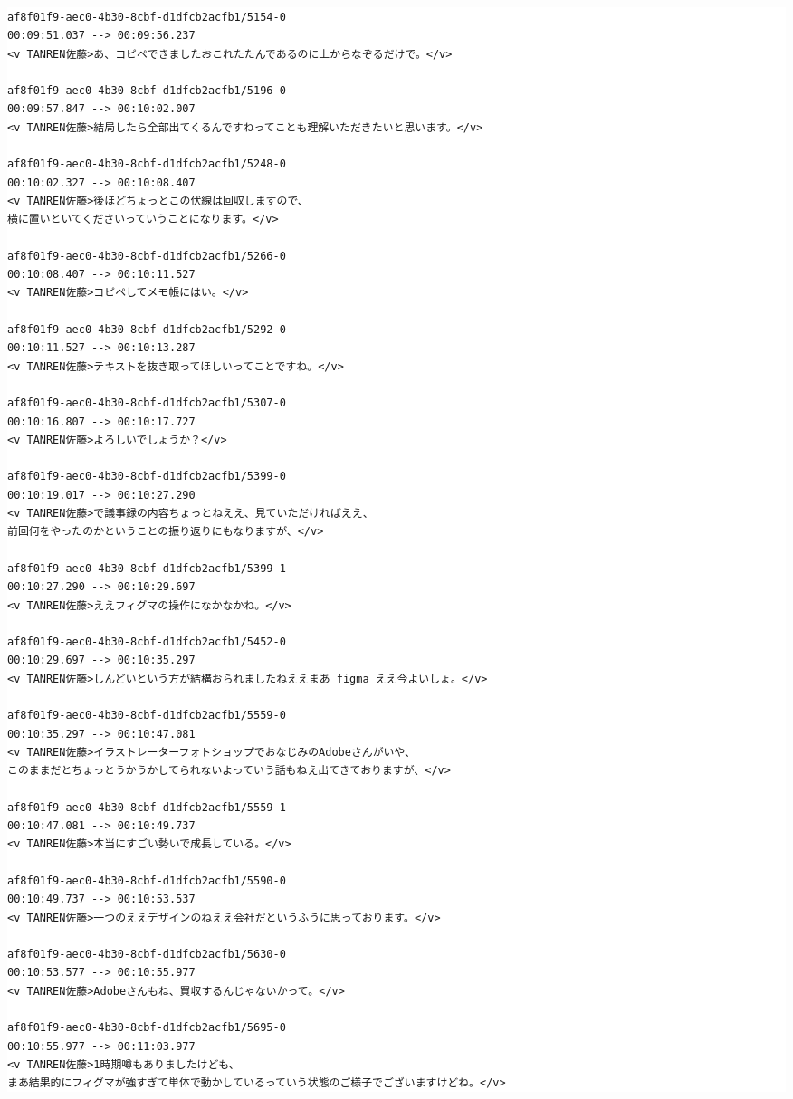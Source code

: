     af8f01f9-aec0-4b30-8cbf-d1dfcb2acfb1/5154-0
    00:09:51.037 --> 00:09:56.237
    <v TANREN佐藤>あ、コピペできましたおこれたたんであるのに上からなぞるだけで。</v>
    
    af8f01f9-aec0-4b30-8cbf-d1dfcb2acfb1/5196-0
    00:09:57.847 --> 00:10:02.007
    <v TANREN佐藤>結局したら全部出てくるんですねってことも理解いただきたいと思います。</v>
    
    af8f01f9-aec0-4b30-8cbf-d1dfcb2acfb1/5248-0
    00:10:02.327 --> 00:10:08.407
    <v TANREN佐藤>後ほどちょっとこの伏線は回収しますので、
    横に置いといてくださいっていうことになります。</v>
    
    af8f01f9-aec0-4b30-8cbf-d1dfcb2acfb1/5266-0
    00:10:08.407 --> 00:10:11.527
    <v TANREN佐藤>コピペしてメモ帳にはい。</v>
    
    af8f01f9-aec0-4b30-8cbf-d1dfcb2acfb1/5292-0
    00:10:11.527 --> 00:10:13.287
    <v TANREN佐藤>テキストを抜き取ってほしいってことですね。</v>
    
    af8f01f9-aec0-4b30-8cbf-d1dfcb2acfb1/5307-0
    00:10:16.807 --> 00:10:17.727
    <v TANREN佐藤>よろしいでしょうか？</v>
    
    af8f01f9-aec0-4b30-8cbf-d1dfcb2acfb1/5399-0
    00:10:19.017 --> 00:10:27.290
    <v TANREN佐藤>で議事録の内容ちょっとねええ、見ていただければええ、
    前回何をやったのかということの振り返りにもなりますが、</v>
    
    af8f01f9-aec0-4b30-8cbf-d1dfcb2acfb1/5399-1
    00:10:27.290 --> 00:10:29.697
    <v TANREN佐藤>ええフィグマの操作になかなかね。</v>
    
    af8f01f9-aec0-4b30-8cbf-d1dfcb2acfb1/5452-0
    00:10:29.697 --> 00:10:35.297
    <v TANREN佐藤>しんどいという方が結構おられましたねええまあ figma ええ今よいしょ。</v>
    
    af8f01f9-aec0-4b30-8cbf-d1dfcb2acfb1/5559-0
    00:10:35.297 --> 00:10:47.081
    <v TANREN佐藤>イラストレーターフォトショップでおなじみのAdobeさんがいや、
    このままだとちょっとうかうかしてられないよっていう話もねえ出てきておりますが、</v>
    
    af8f01f9-aec0-4b30-8cbf-d1dfcb2acfb1/5559-1
    00:10:47.081 --> 00:10:49.737
    <v TANREN佐藤>本当にすごい勢いで成長している。</v>
    
    af8f01f9-aec0-4b30-8cbf-d1dfcb2acfb1/5590-0
    00:10:49.737 --> 00:10:53.537
    <v TANREN佐藤>一つのええデザインのねええ会社だというふうに思っております。</v>
    
    af8f01f9-aec0-4b30-8cbf-d1dfcb2acfb1/5630-0
    00:10:53.577 --> 00:10:55.977
    <v TANREN佐藤>Adobeさんもね、買収するんじゃないかって。</v>
    
    af8f01f9-aec0-4b30-8cbf-d1dfcb2acfb1/5695-0
    00:10:55.977 --> 00:11:03.977
    <v TANREN佐藤>1時期噂もありましたけども、
    まあ結果的にフィグマが強すぎて単体で動かしているっていう状態のご様子でございますけどね。</v>
    